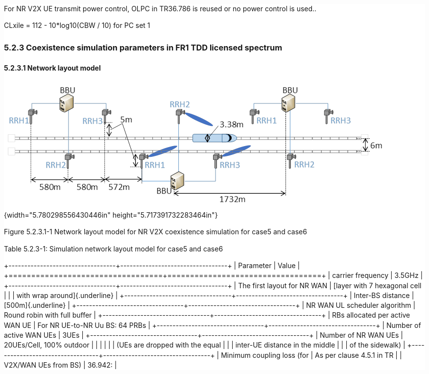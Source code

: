 For NR V2X UE transmit power control, OLPC in TR36.786 is reused or no
power control is used..

CLxile = 112 - 10\*log10(CBW / 10) for PC set 1

### 5.2.3 Coexistence simulation parameters in FR1 TDD licensed spectrum 

#### 5.2.3.1 Network layout model

![](./media/image4.png){width="5.780298556430446in"
height="5.717391732283464in"}

Figure 5.2.3.1-1 Network layout model for NR V2X coexistence simulation
for case5 and case6

Table 5.2.3-1: Simulation network layout model for case5 and case6

+----------------------------------+----------------------------------+
| Parameter                        | Value                            |
+==================================+==================================+
| carrier frequency                | 3.5GHz                           |
+----------------------------------+----------------------------------+
| The first layout for NR WAN      | [layer with 7 hexagonal cell     |
|                                  | with wrap around]{.underline}    |
+----------------------------------+----------------------------------+
| Inter-BS distance                | [500m]{.underline}               |
+----------------------------------+----------------------------------+
| NR WAN UL scheduler algorithm    | Round robin with full buffer     |
+----------------------------------+----------------------------------+
| RBs allocated per active WAN UE  | For NR UE-to-NR Uu BS: 64 PRBs   |
+----------------------------------+----------------------------------+
| Number of active WAN UEs         | 3UEs                             |
+----------------------------------+----------------------------------+
| Number of NR WAN UEs             | 20UEs/Cell, 100% outdoor         |
|                                  |                                  |
|                                  | (UEs are dropped with the equal  |
|                                  | inter-UE distance in the middle  |
|                                  | of the sidewalk)                 |
+----------------------------------+----------------------------------+
| Minimum coupling loss (for       | As per clause 4.5.1 in TR        |
| V2X/WAN UEs from BS)             | 36.942:                          |